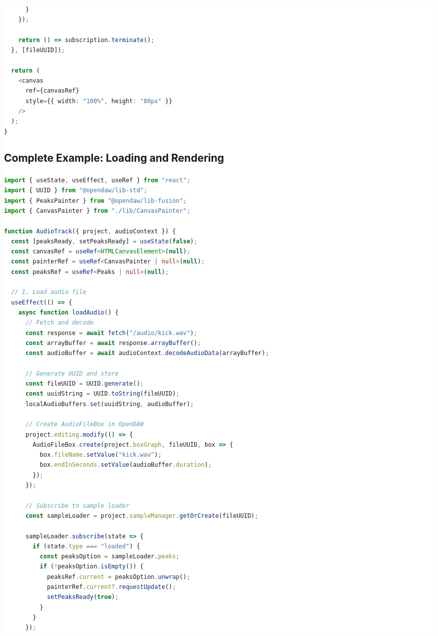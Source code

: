 ```typescript
      }
    });

    return () => subscription.terminate();
  }, [fileUUID]);

  return (
    <canvas
      ref={canvasRef}
      style={{ width: "100%", height: "80px" }}
    />
  );
}
```

## Complete Example: Loading and Rendering

```typescript
import { useState, useEffect, useRef } from "react";
import { UUID } from "@opendaw/lib-std";
import { PeaksPainter } from "@opendaw/lib-fusion";
import { CanvasPainter } from "./lib/CanvasPainter";

function AudioTrack({ project, audioContext }) {
  const [peaksReady, setPeaksReady] = useState(false);
  const canvasRef = useRef<HTMLCanvasElement>(null);
  const painterRef = useRef<CanvasPainter | null>(null);
  const peaksRef = useRef<Peaks | null>(null);

  // 1. Load audio file
  useEffect(() => {
    async function loadAudio() {
      // Fetch and decode
      const response = await fetch("/audio/kick.wav");
      const arrayBuffer = await response.arrayBuffer();
      const audioBuffer = await audioContext.decodeAudioData(arrayBuffer);

      // Generate UUID and store
      const fileUUID = UUID.generate();
      const uuidString = UUID.toString(fileUUID);
      localAudioBuffers.set(uuidString, audioBuffer);

      // Create AudioFileBox in OpenDAW
      project.editing.modify(() => {
        AudioFileBox.create(project.boxGraph, fileUUID, box => {
          box.fileName.setValue("kick.wav");
          box.endInSeconds.setValue(audioBuffer.duration);
        });
      });

      // Subscribe to sample loader
      const sampleLoader = project.sampleManager.getOrCreate(fileUUID);

      sampleLoader.subscribe(state => {
        if (state.type === "loaded") {
          const peaksOption = sampleLoader.peaks;
          if (!peaksOption.isEmpty()) {
            peaksRef.current = peaksOption.unwrap();
            painterRef.current?.requestUpdate();
            setPeaksReady(true);
          }
        }
      });
```